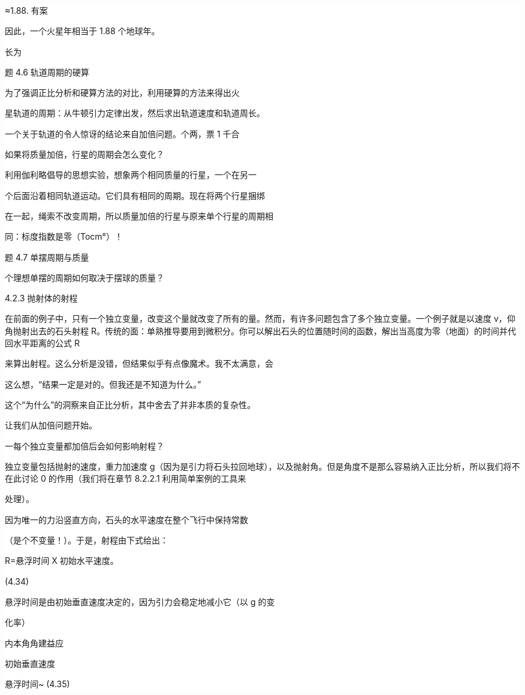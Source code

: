 ≈1.88. 有案

因此，一个火星年相当于 1.88 个地球年。

长为

题 4.6 轨道周期的硬算

为了强调正比分析和硬算方法的对比，利用硬算的方法来得出火

星轨道的周期：从牛顿引力定律出发，然后求出轨道速度和轨道周长。

一个关于轨道的令人惊讶的结论来自加倍问题。个两，票 1 千合

如果将质量加倍，行星的周期会怎么变化？

利用伽利略倡导的思想实验，想象两个相同质量的行星，一个在另一

个后面沿着相同轨道运动。它们具有相同的周期。现在将两个行星捆绑

在一起，绳索不改变周期，所以质量加倍的行星与原来单个行星的周期相

同：标度指数是零（Tocm°）！

题 4.7 单摆周期与质量

个理想单摆的周期如何取决于摆球的质量？

4.2.3 抛射体的射程

在前面的例子中，只有一个独立变量，改变这个量就改变了所有的量。然而，有许多问题包含了多个独立变量。一个例子就是以速度 v，仰角抛射出去的石头射程 R。传统的面：单熟推导要用到微积分。你可以解出石头的位置随时间的函数，解出当高度为零（地面）的时间并代回水平距离的公式 R

来算出射程。这么分析是没错，但结果似乎有点像魔术。我不太满意，会

这么想，“结果一定是对的。但我还是不知道为什么。”

这个“为什么”的洞察来自正比分析，其中舍去了并非本质的复杂性。

让我们从加倍问题开始。

一每个独立变量都加倍后会如何影响射程？

独立变量包括抛射的速度，重力加速度 g（因为是引力将石头拉回地球），以及抛射角。但是角度不是那么容易纳入正比分析，所以我们将不在此讨论 0 的作用（我们将在章节 8.2.2.1 利用简单案例的工具来

处理）。

因为唯一的力沿竖直方向，石头的水平速度在整个飞行中保持常数

（是个不变量！）。于是，射程由下式给出：

R=悬浮时间 X 初始水平速度。

 (4.34)

悬浮时间是由初始垂直速度决定的，因为引力会稳定地减小它（以 g 的变

化率）

内本角角建益应

初始垂直速度

悬浮时间~  (4.35)
